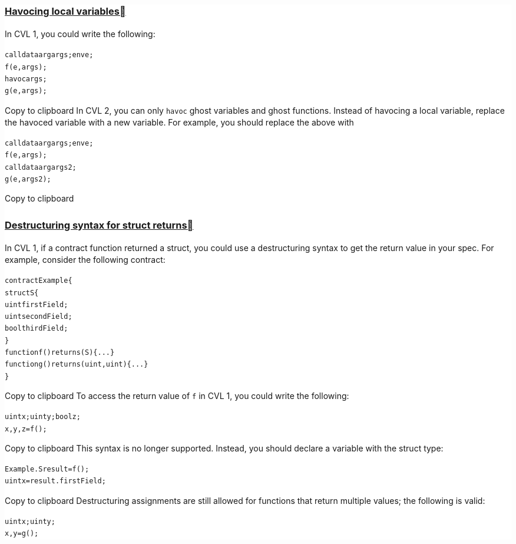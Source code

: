 ### [Havocing local variables](https://docs.certora.com/en/latest/docs/cvl/cvl2/changes.html#id31)[](https://docs.certora.com/en/latest/docs/cvl/cvl2/changes.html#havocing-local-variables "Link to this heading")
In CVL 1, you could write the following:
```
calldataargargs;enve;
f(e,args);
havocargs;
g(e,args);

```
Copy to clipboard
In CVL 2, you can only `havoc` ghost variables and ghost functions. Instead of havocing a local variable, replace the havoced variable with a new variable. For example, you should replace the above with
```
calldataargargs;enve;
f(e,args);
calldataargargs2;
g(e,args2);

```
Copy to clipboard
### [Destructuring syntax for struct returns](https://docs.certora.com/en/latest/docs/cvl/cvl2/changes.html#id32)[](https://docs.certora.com/en/latest/docs/cvl/cvl2/changes.html#destructuring-syntax-for-struct-returns "Link to this heading")
In CVL 1, if a contract function returned a struct, you could use a destructuring syntax to get the return value in your spec. For example, consider the following contract:
```
contractExample{
structS{
uintfirstField;
uintsecondField;
boolthirdField;
}
functionf()returns(S){...}
functiong()returns(uint,uint){...}
}

```
Copy to clipboard
To access the return value of `f` in CVL 1, you could write the following:
```
uintx;uinty;boolz;
x,y,z=f();

```
Copy to clipboard
This syntax is no longer supported. Instead, you should declare a variable with the struct type:
```
Example.Sresult=f();
uintx=result.firstField;

```
Copy to clipboard
Destructuring assignments are still allowed for functions that return multiple values; the following is valid:
```
uintx;uinty;
x,y=g();

```
